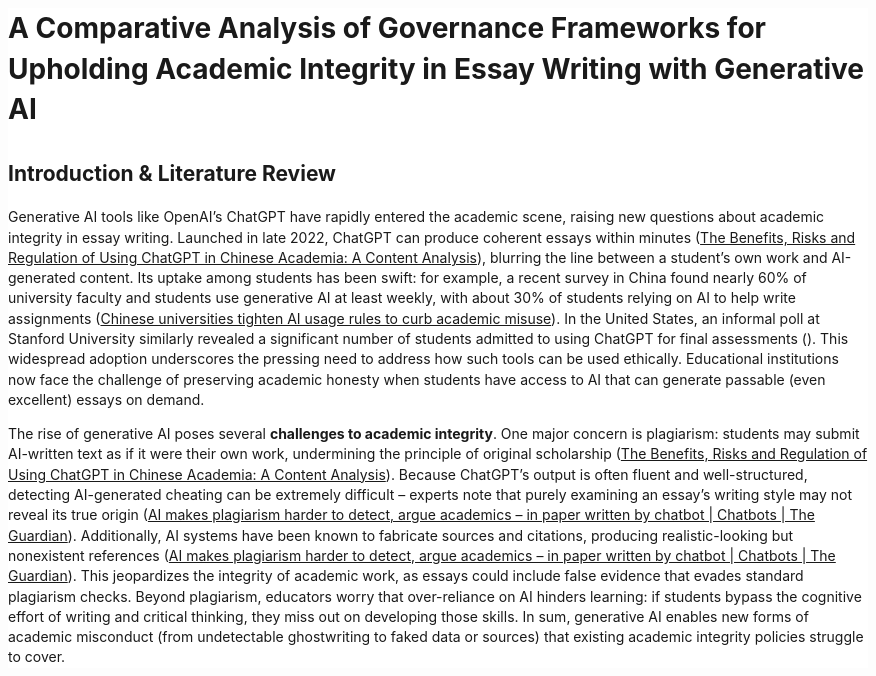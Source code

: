 # A Comparative Analysis of Governance Frameworks for Upholding Academic Integrity in Essay Writing with Generative AI

## Introduction & Literature Review

Generative AI tools like OpenAI’s ChatGPT have rapidly entered the academic scene, raising new questions about academic integrity in essay writing. Launched in late 2022, ChatGPT can produce coherent essays within minutes ([The Benefits, Risks and Regulation of Using ChatGPT in Chinese Academia: A Content Analysis](https://www.mdpi.com/2076-0760/12/7/380#:~:text=popularized%20worldwide%20rapidly%20,an%20act%20of%20cheating%20that)), blurring the line between a student’s own work and AI-generated content. Its uptake among students has been swift: for example, a recent survey in China found nearly 60% of university faculty and students use generative AI at least weekly, with about 30% of students relying on AI to help write assignments ([Chinese universities tighten AI usage rules to curb academic misuse](http://www.ecns.cn/news/cns-wire/2025-02-27/detail-ihepcskv6108382.shtml#:~:text=A%20survey%20by%20MyCOS%2C%20an,a%20CCTV%20news%20portal%20reported)). In the United States, an informal poll at Stanford University similarly revealed a significant number of students admitted to using ChatGPT for final assessments ([](https://en.front-sci.com/index.php/rerr/article/view/2164/2368#:~:text=research%20,constitutes%20academic%20misconduct%20is%20currently)). This widespread adoption underscores the pressing need to address how such tools can be used ethically. Educational institutions now face the challenge of preserving academic honesty when students have access to AI that can generate passable (even excellent) essays on demand.

The rise of generative AI poses several **challenges to academic integrity**. One major concern is plagiarism: students may submit AI-written text as if it were their own work, undermining the principle of original scholarship ([The Benefits, Risks and Regulation of Using ChatGPT in Chinese Academia: A Content Analysis](https://www.mdpi.com/2076-0760/12/7/380#:~:text=academic%20responsibilities%20has%20been%20polarized,contained%20more%20positive%20and%20negative)). Because ChatGPT’s output is often fluent and well-structured, detecting AI-generated cheating can be extremely difficult – experts note that purely examining an essay’s writing style may not reveal its true origin ([AI makes plagiarism harder to detect, argue academics – in paper written by chatbot | Chatbots | The Guardian](https://www.theguardian.com/technology/2023/mar/19/ai-makes-plagiarism-harder-to-detect-argue-academics-in-paper-written-by-chatbot#:~:text=Thomas%20Lancaster%2C%20a%20computer%20scientist,said%20many%20universities%20were%20%E2%80%9Cpanicking%E2%80%9D)). Additionally, AI systems have been known to fabricate sources and citations, producing realistic-looking but nonexistent references ([AI makes plagiarism harder to detect, argue academics – in paper written by chatbot | Chatbots | The Guardian](https://www.theguardian.com/technology/2023/mar/19/ai-makes-plagiarism-harder-to-detect-argue-academics-in-paper-written-by-chatbot#:~:text=Nonetheless%2C%20he%20said%20academics%20could,or%20makes%20them%20up%20completely)). This jeopardizes the integrity of academic work, as essays could include false evidence that evades standard plagiarism checks. Beyond plagiarism, educators worry that over-reliance on AI hinders learning: if students bypass the cognitive effort of writing and critical thinking, they miss out on developing those skills. In sum, generative AI enables new forms of academic misconduct (from undetectable ghostwriting to faked data or sources) that existing academic integrity policies struggle to cover.

